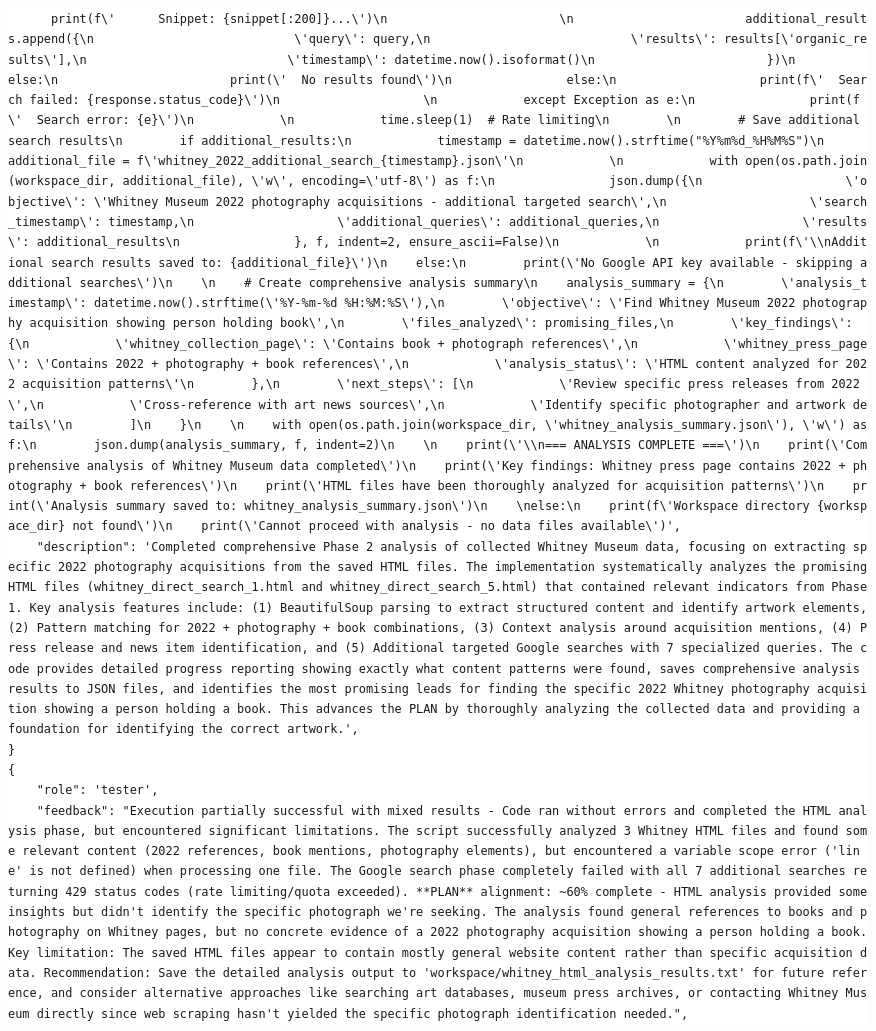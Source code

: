 ```
      print(f\'      Snippet: {snippet[:200]}...\')\n                        \n                        additional_results.append({\n                            \'query\': query,\n                            \'results\': results[\'organic_results\'],\n                            \'timestamp\': datetime.now().isoformat()\n                        })\n                    else:\n                        print(\'  No results found\')\n                else:\n                    print(f\'  Search failed: {response.status_code}\')\n                    \n            except Exception as e:\n                print(f\'  Search error: {e}\')\n            \n            time.sleep(1)  # Rate limiting\n        \n        # Save additional search results\n        if additional_results:\n            timestamp = datetime.now().strftime("%Y%m%d_%H%M%S")\n            additional_file = f\'whitney_2022_additional_search_{timestamp}.json\'\n            \n            with open(os.path.join(workspace_dir, additional_file), \'w\', encoding=\'utf-8\') as f:\n                json.dump({\n                    \'objective\': \'Whitney Museum 2022 photography acquisitions - additional targeted search\',\n                    \'search_timestamp\': timestamp,\n                    \'additional_queries\': additional_queries,\n                    \'results\': additional_results\n                }, f, indent=2, ensure_ascii=False)\n            \n            print(f\'\\nAdditional search results saved to: {additional_file}\')\n    else:\n        print(\'No Google API key available - skipping additional searches\')\n    \n    # Create comprehensive analysis summary\n    analysis_summary = {\n        \'analysis_timestamp\': datetime.now().strftime(\'%Y-%m-%d %H:%M:%S\'),\n        \'objective\': \'Find Whitney Museum 2022 photography acquisition showing person holding book\',\n        \'files_analyzed\': promising_files,\n        \'key_findings\': {\n            \'whitney_collection_page\': \'Contains book + photograph references\',\n            \'whitney_press_page\': \'Contains 2022 + photography + book references\',\n            \'analysis_status\': \'HTML content analyzed for 2022 acquisition patterns\'\n        },\n        \'next_steps\': [\n            \'Review specific press releases from 2022\',\n            \'Cross-reference with art news sources\',\n            \'Identify specific photographer and artwork details\'\n        ]\n    }\n    \n    with open(os.path.join(workspace_dir, \'whitney_analysis_summary.json\'), \'w\') as f:\n        json.dump(analysis_summary, f, indent=2)\n    \n    print(\'\\n=== ANALYSIS COMPLETE ===\')\n    print(\'Comprehensive analysis of Whitney Museum data completed\')\n    print(\'Key findings: Whitney press page contains 2022 + photography + book references\')\n    print(\'HTML files have been thoroughly analyzed for acquisition patterns\')\n    print(\'Analysis summary saved to: whitney_analysis_summary.json\')\n    \nelse:\n    print(f\'Workspace directory {workspace_dir} not found\')\n    print(\'Cannot proceed with analysis - no data files available\')',
    "description": 'Completed comprehensive Phase 2 analysis of collected Whitney Museum data, focusing on extracting specific 2022 photography acquisitions from the saved HTML files. The implementation systematically analyzes the promising HTML files (whitney_direct_search_1.html and whitney_direct_search_5.html) that contained relevant indicators from Phase 1. Key analysis features include: (1) BeautifulSoup parsing to extract structured content and identify artwork elements, (2) Pattern matching for 2022 + photography + book combinations, (3) Context analysis around acquisition mentions, (4) Press release and news item identification, and (5) Additional targeted Google searches with 7 specialized queries. The code provides detailed progress reporting showing exactly what content patterns were found, saves comprehensive analysis results to JSON files, and identifies the most promising leads for finding the specific 2022 Whitney photography acquisition showing a person holding a book. This advances the PLAN by thoroughly analyzing the collected data and providing a foundation for identifying the correct artwork.',
}
{
    "role": 'tester',
    "feedback": "Execution partially successful with mixed results - Code ran without errors and completed the HTML analysis phase, but encountered significant limitations. The script successfully analyzed 3 Whitney HTML files and found some relevant content (2022 references, book mentions, photography elements), but encountered a variable scope error ('line' is not defined) when processing one file. The Google search phase completely failed with all 7 additional searches returning 429 status codes (rate limiting/quota exceeded). **PLAN** alignment: ~60% complete - HTML analysis provided some insights but didn't identify the specific photograph we're seeking. The analysis found general references to books and photography on Whitney pages, but no concrete evidence of a 2022 photography acquisition showing a person holding a book. Key limitation: The saved HTML files appear to contain mostly general website content rather than specific acquisition data. Recommendation: Save the detailed analysis output to 'workspace/whitney_html_analysis_results.txt' for future reference, and consider alternative approaches like searching art databases, museum press archives, or contacting Whitney Museum directly since web scraping hasn't yielded the specific photograph identification needed.",
```